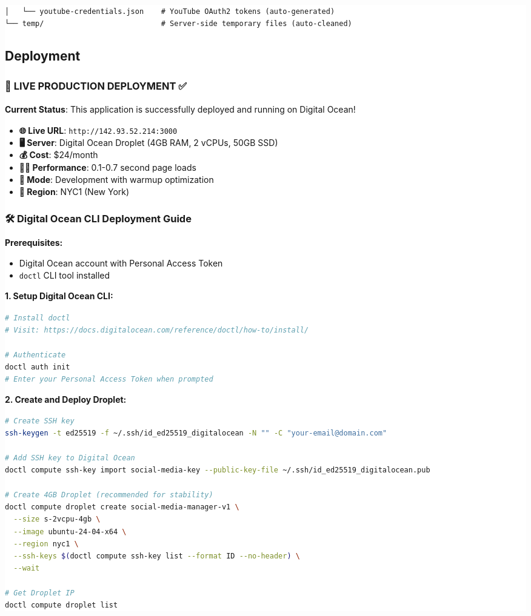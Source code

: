 ```
│   └── youtube-credentials.json    # YouTube OAuth2 tokens (auto-generated)
└── temp/                           # Server-side temporary files (auto-cleaned)
```

## Deployment

### 🚀 **LIVE PRODUCTION DEPLOYMENT** ✅

**Current Status**: This application is successfully deployed and running on Digital Ocean!

- **🌐 Live URL**: `http://142.93.52.214:3000`
- **🖥️ Server**: Digital Ocean Droplet (4GB RAM, 2 vCPUs, 50GB SSD)
- **💰 Cost**: $24/month
- **🏃‍♂️ Performance**: 0.1-0.7 second page loads
- **🔧 Mode**: Development with warmup optimization
- **📍 Region**: NYC1 (New York)

### 🛠️ **Digital Ocean CLI Deployment Guide**

**Prerequisites:**
- Digital Ocean account with Personal Access Token
- `doctl` CLI tool installed

**1. Setup Digital Ocean CLI:**
```bash
# Install doctl
# Visit: https://docs.digitalocean.com/reference/doctl/how-to/install/

# Authenticate
doctl auth init
# Enter your Personal Access Token when prompted
```

**2. Create and Deploy Droplet:**
```bash
# Create SSH key
ssh-keygen -t ed25519 -f ~/.ssh/id_ed25519_digitalocean -N "" -C "your-email@domain.com"

# Add SSH key to Digital Ocean
doctl compute ssh-key import social-media-key --public-key-file ~/.ssh/id_ed25519_digitalocean.pub

# Create 4GB Droplet (recommended for stability)
doctl compute droplet create social-media-manager-v1 \
  --size s-2vcpu-4gb \
  --image ubuntu-24-04-x64 \
  --region nyc1 \
  --ssh-keys $(doctl compute ssh-key list --format ID --no-header) \
  --wait

# Get Droplet IP
doctl compute droplet list
```
